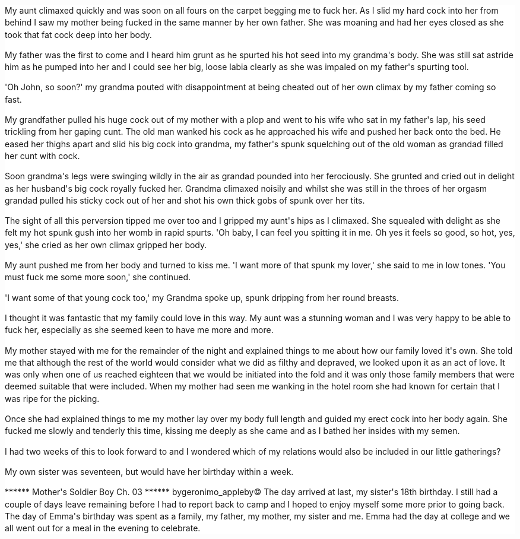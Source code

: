  My aunt climaxed quickly and was soon on all fours on the carpet begging me to fuck her. As I slid my hard cock into her from behind I saw my mother being fucked in the same manner by her own father. She was moaning and had her eyes closed as she took that fat cock deep into her body. 

 My father was the first to come and I heard him grunt as he spurted his hot seed into my grandma's body. She was still sat astride him as he pumped into her and I could see her big, loose labia clearly as she was impaled on my father's spurting tool. 

 'Oh John, so soon?' my grandma pouted with disappointment at being cheated out of her own climax by my father coming so fast. 

 My grandfather pulled his huge cock out of my mother with a plop and went to his wife who sat in my father's lap, his seed trickling from her gaping cunt. The old man wanked his cock as he approached his wife and pushed her back onto the bed. He eased her thighs apart and slid his big cock into grandma, my father's spunk squelching out of the old woman as grandad filled her cunt with cock. 

 Soon grandma's legs were swinging wildly in the air as grandad pounded into her ferociously. She grunted and cried out in delight as her husband's big cock royally fucked her. Grandma climaxed noisily and whilst she was still in the throes of her orgasm grandad pulled his sticky cock out of her and shot his own thick gobs of spunk over her tits. 

 The sight of all this perversion tipped me over too and I gripped my aunt's hips as I climaxed. She squealed with delight as she felt my hot spunk gush into her womb in rapid spurts. 'Oh baby, I can feel you spitting it in me. Oh yes it feels so good, so hot, yes, yes,' she cried as her own climax gripped her body. 

 My aunt pushed me from her body and turned to kiss me. 'I want more of that spunk my lover,' she said to me in low tones. 'You must fuck me some more soon,' she continued. 

 'I want some of that young cock too,' my Grandma spoke up, spunk dripping from her round breasts. 

 I thought it was fantastic that my family could love in this way. My aunt was a stunning woman and I was very happy to be able to fuck her, especially as she seemed keen to have me more and more. 

 My mother stayed with me for the remainder of the night and explained things to me about how our family loved it's own. She told me that although the rest of the world would consider what we did as filthy and depraved, we looked upon it as an act of love. It was only when one of us reached eighteen that we would be initiated into the fold and it was only those family members that were deemed suitable that were included. When my mother had seen me wanking in the hotel room she had known for certain that I was ripe for the picking. 

 Once she had explained things to me my mother lay over my body full length and guided my erect cock into her body again. She fucked me slowly and tenderly this time, kissing me deeply as she came and as I bathed her insides with my semen. 

 I had two weeks of this to look forward to and I wondered which of my relations would also be included in our little gatherings? 

 My own sister was seventeen, but would have her birthday within a week.  

 

 ****** Mother's Soldier Boy Ch. 03 ****** bygeronimo_appleby© The day arrived at last, my sister's 18th birthday. I still had a couple of days leave remaining before I had to report back to camp and I hoped to enjoy myself some more prior to going back. The day of Emma's birthday was spent as a family, my father, my mother, my sister and me. Emma had the day at college and we all went out for a meal in the evening to celebrate. 
